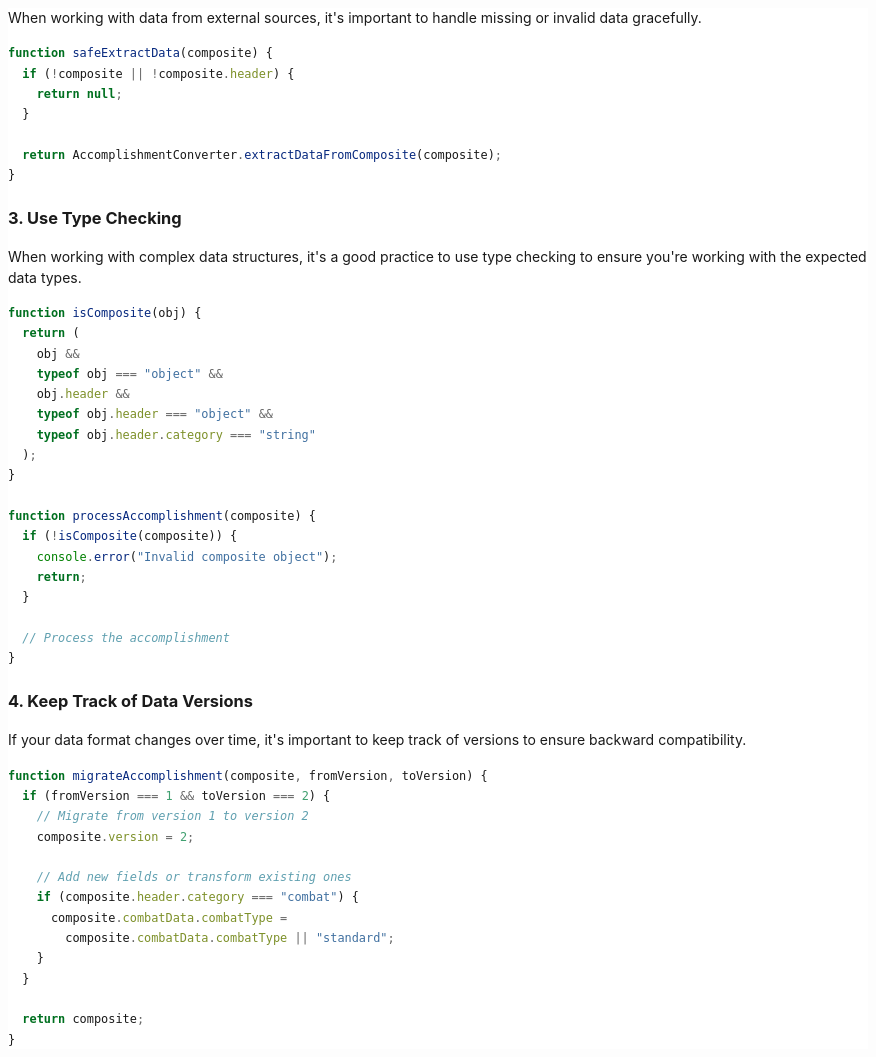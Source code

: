 When working with data from external sources, it's important to handle missing or invalid data gracefully.

```javascript
function safeExtractData(composite) {
  if (!composite || !composite.header) {
    return null;
  }

  return AccomplishmentConverter.extractDataFromComposite(composite);
}
```

### 3. Use Type Checking

When working with complex data structures, it's a good practice to use type checking to ensure you're working with the expected data types.

```javascript
function isComposite(obj) {
  return (
    obj &&
    typeof obj === "object" &&
    obj.header &&
    typeof obj.header === "object" &&
    typeof obj.header.category === "string"
  );
}

function processAccomplishment(composite) {
  if (!isComposite(composite)) {
    console.error("Invalid composite object");
    return;
  }

  // Process the accomplishment
}
```

### 4. Keep Track of Data Versions

If your data format changes over time, it's important to keep track of versions to ensure backward compatibility.

```javascript
function migrateAccomplishment(composite, fromVersion, toVersion) {
  if (fromVersion === 1 && toVersion === 2) {
    // Migrate from version 1 to version 2
    composite.version = 2;

    // Add new fields or transform existing ones
    if (composite.header.category === "combat") {
      composite.combatData.combatType =
        composite.combatData.combatType || "standard";
    }
  }

  return composite;
}
```
